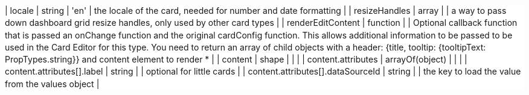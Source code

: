 | locale                                           | string                                                                                                                                                                                                                                                                                                                                                                               | 'en'                                                                      | the locale of the card, needed for number and date formatting                                                                                                                                                                                                                                                                                    |
| resizeHandles                                    | array                                                                                                                                                                                                                                                                                                                                                                                |                                                                           | a way to pass down dashboard grid resize handles, only used by other card types                                                                                                                                                                                                                                                                  |
| renderEditContent                                | function                                                                                                                                                                                                                                                                                                                                                                             |                                                                           | Optional callback function that is passed an onChange function and the original cardConfig function. This allows additional information to be passed to be used in the Card Editor for this type. You need to return an array of child objects with a header: {title, tooltip: {tooltipText: PropTypes.string}} and content element to render \* |
| content                                          | shape                                                                                                                                                                                                                                                                                                                                                                                |                                                                           |                                                                                                                                                                                                                                                                                                                                                  |
| content.attributes                               | arrayOf(object)                                                                                                                                                                                                                                                                                                                                                                      |                                                                           |                                                                                                                                                                                                                                                                                                                                                  |
| content.attributes[].label                       | string                                                                                                                                                                                                                                                                                                                                                                               |                                                                           | optional for little cards                                                                                                                                                                                                                                                                                                                        |
| content.attributes[].dataSourceId                | string                                                                                                                                                                                                                                                                                                                                                                               |                                                                           | the key to load the value from the values object                                                                                                                                                                                                                                                                                                 |